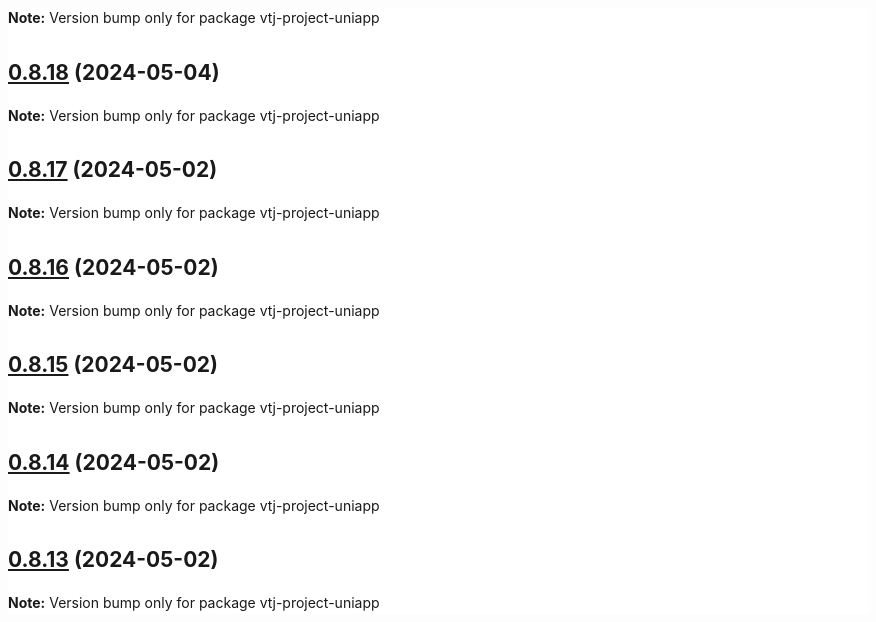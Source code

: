 **Note:** Version bump only for package vtj-project-uniapp





## [0.8.18](https://gitee.com/newgateway/vtj/compare/vtj-project-uniapp@0.8.17...vtj-project-uniapp@0.8.18) (2024-05-04)

**Note:** Version bump only for package vtj-project-uniapp





## [0.8.17](https://gitee.com/newgateway/vtj/compare/vtj-project-uniapp@0.8.16...vtj-project-uniapp@0.8.17) (2024-05-02)

**Note:** Version bump only for package vtj-project-uniapp





## [0.8.16](https://gitee.com/newgateway/vtj/compare/vtj-project-uniapp@0.8.15...vtj-project-uniapp@0.8.16) (2024-05-02)

**Note:** Version bump only for package vtj-project-uniapp





## [0.8.15](https://gitee.com/newgateway/vtj/compare/vtj-project-uniapp@0.8.14...vtj-project-uniapp@0.8.15) (2024-05-02)

**Note:** Version bump only for package vtj-project-uniapp





## [0.8.14](https://gitee.com/newgateway/vtj/compare/vtj-project-uniapp@0.8.13...vtj-project-uniapp@0.8.14) (2024-05-02)

**Note:** Version bump only for package vtj-project-uniapp





## [0.8.13](https://gitee.com/newgateway/vtj/compare/vtj-project-uniapp@0.8.12...vtj-project-uniapp@0.8.13) (2024-05-02)

**Note:** Version bump only for package vtj-project-uniapp
